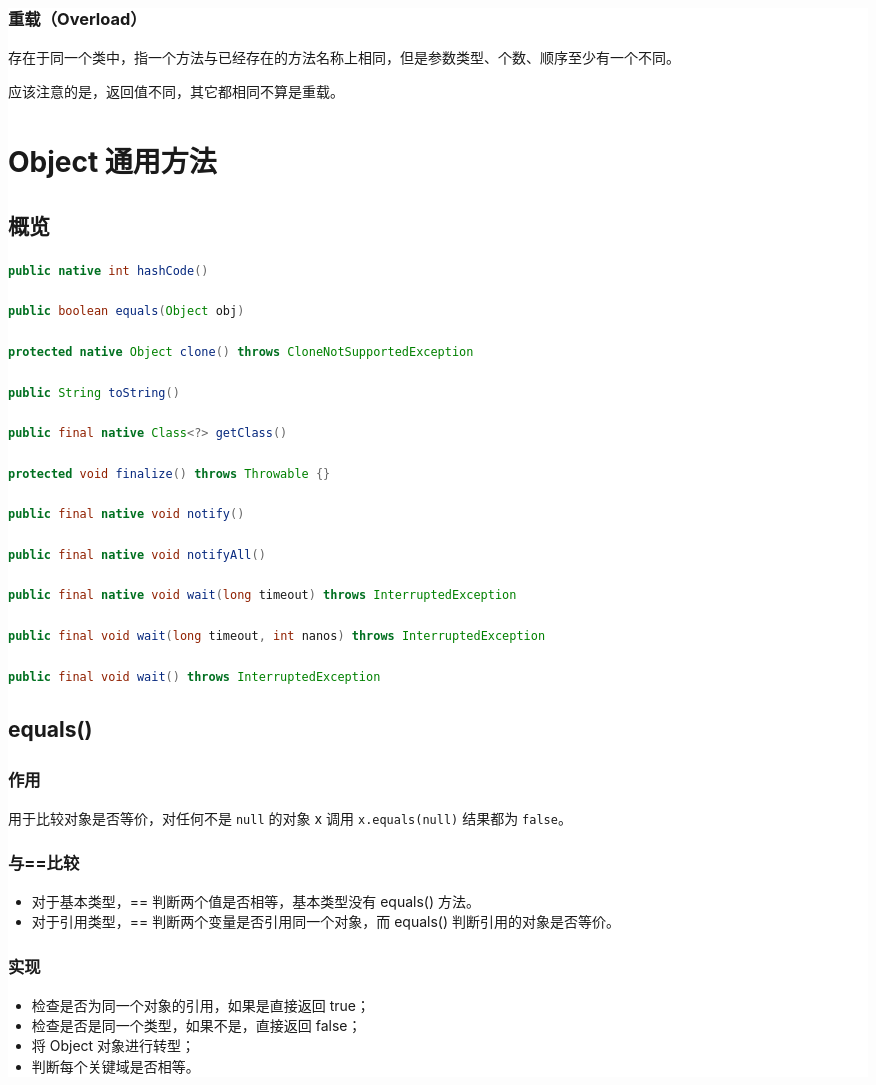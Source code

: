 ### 重载（Overload） ###

存在于同一个类中，指一个方法与已经存在的方法名称上相同，但是参数类型、个数、顺序至少有一个不同。

应该注意的是，返回值不同，其它都相同不算是重载。

# Object 通用方法 #

## 概览 ##

```java
public native int hashCode()

public boolean equals(Object obj)

protected native Object clone() throws CloneNotSupportedException

public String toString()

public final native Class<?> getClass()

protected void finalize() throws Throwable {}

public final native void notify()

public final native void notifyAll()

public final native void wait(long timeout) throws InterruptedException

public final void wait(long timeout, int nanos) throws InterruptedException

public final void wait() throws InterruptedException
```

## equals() ##

### 作用 ###
用于比较对象是否等价，对任何不是 `null` 的对象 x 调用 `x.equals(null)` 结果都为 `false`。

### 与==比较 ###
- 对于基本类型，== 判断两个值是否相等，基本类型没有 equals() 方法。
- 对于引用类型，== 判断两个变量是否引用同一个对象，而 equals() 判断引用的对象是否等价。

### 实现 ###
- 检查是否为同一个对象的引用，如果是直接返回 true；
- 检查是否是同一个类型，如果不是，直接返回 false；
- 将 Object 对象进行转型；
- 判断每个关键域是否相等。
